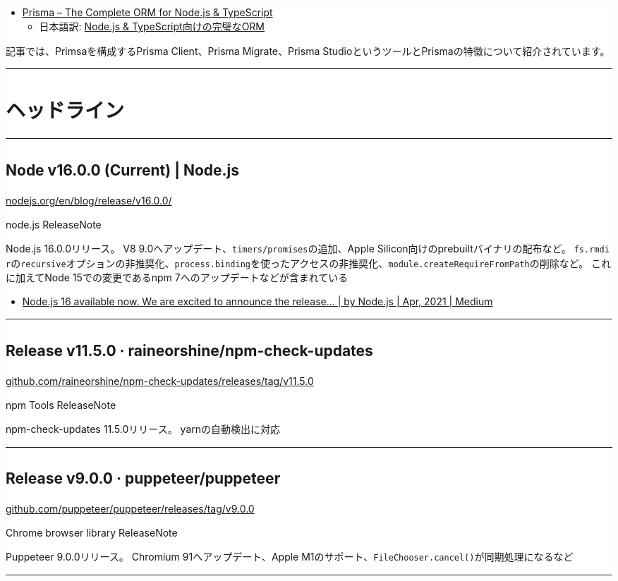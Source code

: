 - [Prisma – The Complete ORM for Node.js & TypeScript](https://www.prisma.io/blog/prisma-the-complete-orm-inw24qjeawmb)
  - 日本語訳: [Node.js & TypeScript向けの完璧なORM](https://zenn.dev/kanasugi/articles/a082bd39c5bdf2)

記事では、Primsaを構成するPrisma Client、Prisma Migrate、Prisma StudioというツールとPrismaの特徴について紹介されています。

----

<h1 class="site-genre">ヘッドライン</h1>

----

## Node v16.0.0 (Current) | Node.js
[nodejs.org/en/blog/release/v16.0.0/](https://nodejs.org/en/blog/release/v16.0.0/ "Node v16.0.0 (Current) | Node.js")
<p class="jser-tags jser-tag-icon"><span class="jser-tag">node.js</span> <span class="jser-tag">ReleaseNote</span></p>

Node.js 16.0.0リリース。
V8 9.0へアップデート、`timers/promises`の追加、Apple Silicon向けのprebuiltバイナリの配布など。
`fs.rmdir`の`recursive`オプションの非推奨化、`process.binding`を使ったアクセスの非推奨化、`module.createRequireFromPath`の削除など。
これに加えてNode 15での変更であるnpm 7へのアップデートなどが含まれている

- [Node.js 16 available now. We are excited to announce the release… | by Node.js | Apr, 2021 | Medium](https://nodejs.medium.com/node-js-16-available-now-7f5099a97e70 "Node.js 16 available now. We are excited to announce the release… | by Node.js | Apr, 2021 | Medium")

----

## Release v11.5.0 · raineorshine/npm-check-updates
[github.com/raineorshine/npm-check-updates/releases/tag/v11.5.0](https://github.com/raineorshine/npm-check-updates/releases/tag/v11.5.0 "Release v11.5.0 · raineorshine/npm-check-updates")
<p class="jser-tags jser-tag-icon"><span class="jser-tag">npm</span> <span class="jser-tag">Tools</span> <span class="jser-tag">ReleaseNote</span></p>

npm-check-updates 11.5.0リリース。
yarnの自動検出に対応


----

## Release v9.0.0 · puppeteer/puppeteer
[github.com/puppeteer/puppeteer/releases/tag/v9.0.0](https://github.com/puppeteer/puppeteer/releases/tag/v9.0.0 "Release v9.0.0 · puppeteer/puppeteer")
<p class="jser-tags jser-tag-icon"><span class="jser-tag">Chrome</span> <span class="jser-tag">browser</span> <span class="jser-tag">library</span> <span class="jser-tag">ReleaseNote</span></p>

Puppeteer 9.0.0リリース。
Chromium 91へアップデート、Apple M1のサポート、`FileChooser.cancel()`が同期処理になるなど


----
